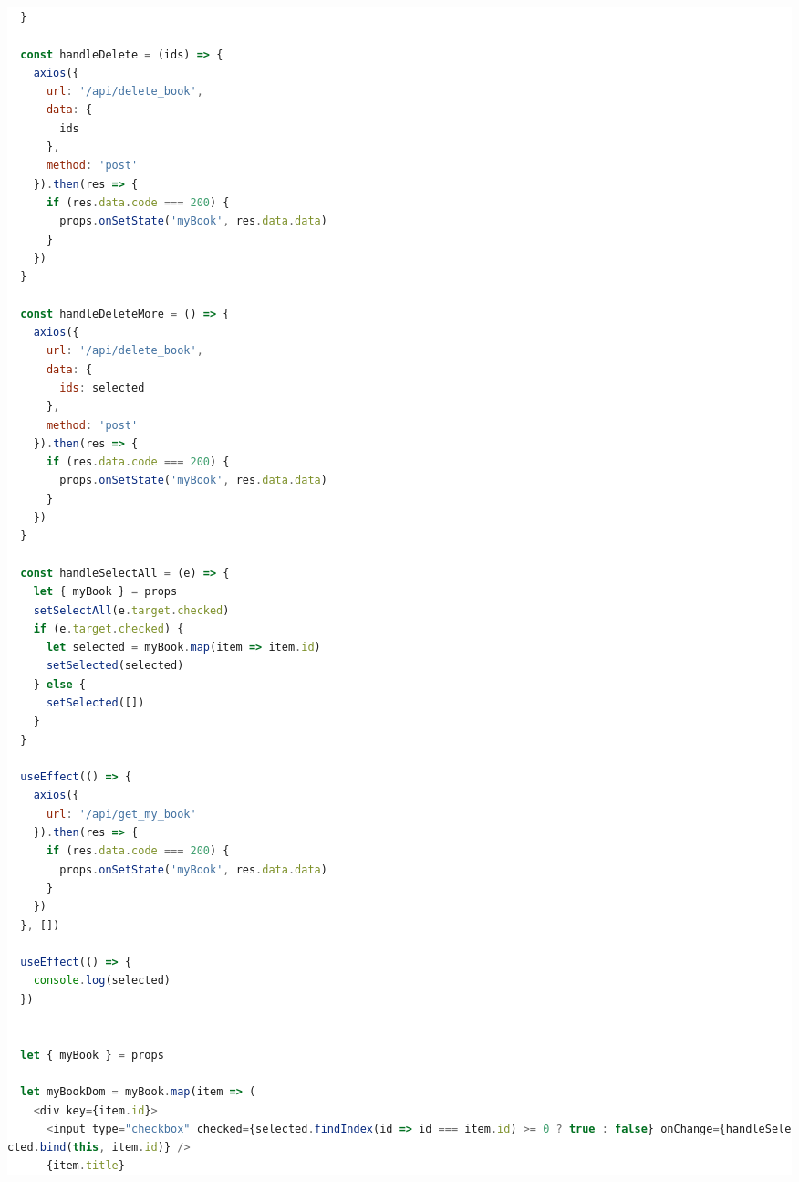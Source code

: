 ```javascript
  }

  const handleDelete = (ids) => {
    axios({
      url: '/api/delete_book',
      data: {
        ids
      },
      method: 'post'
    }).then(res => {
      if (res.data.code === 200) {
        props.onSetState('myBook', res.data.data)
      }
    })
  }

  const handleDeleteMore = () => {
    axios({
      url: '/api/delete_book',
      data: {
        ids: selected
      },
      method: 'post'
    }).then(res => {
      if (res.data.code === 200) {
        props.onSetState('myBook', res.data.data)
      }
    })
  }

  const handleSelectAll = (e) => {
    let { myBook } = props
    setSelectAll(e.target.checked)
    if (e.target.checked) {
      let selected = myBook.map(item => item.id)
      setSelected(selected)
    } else {
      setSelected([])
    }
  }

  useEffect(() => {
    axios({
      url: '/api/get_my_book'
    }).then(res => {
      if (res.data.code === 200) {
        props.onSetState('myBook', res.data.data)
      }
    })
  }, [])

  useEffect(() => {
    console.log(selected)
  })


  let { myBook } = props

  let myBookDom = myBook.map(item => (
    <div key={item.id}>
      <input type="checkbox" checked={selected.findIndex(id => id === item.id) >= 0 ? true : false} onChange={handleSelected.bind(this, item.id)} />
      {item.title}
```